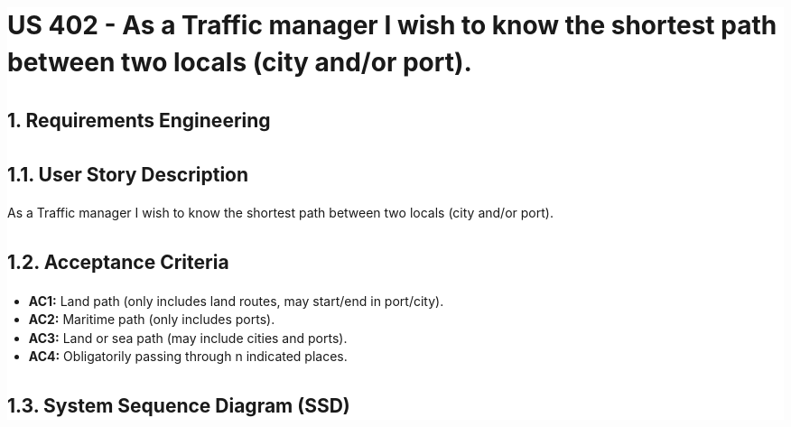 # US 402 - As a Traffic manager I wish to know the shortest path between two locals (city and/or port).


## 1. Requirements Engineering

## 1.1. User Story Description

As a Traffic manager I wish to know the shortest path between two locals (city
and/or port).




## 1.2. Acceptance Criteria

* **AC1:** Land path (only includes land routes, may start/end in port/city).
* **AC2:**  Maritime path (only includes ports).
* **AC3:**  Land or sea path (may include cities and ports).
* **AC4:**  Obligatorily passing through n indicated places.




## 1.3. System Sequence Diagram (SSD)
